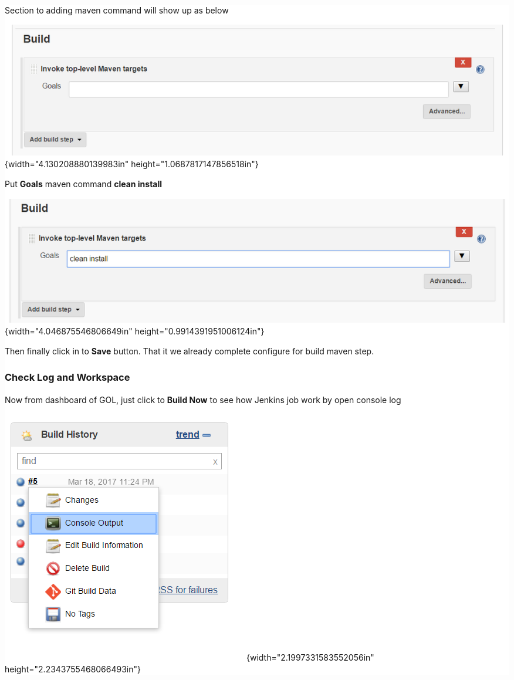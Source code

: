Section to adding maven command will show up as below

![](media/image192.png){width="4.130208880139983in"
height="1.0687817147856518in"}

Put **Goals** maven command **clean install**

![](media/image358.png){width="4.046875546806649in"
height="0.9914391951006124in"}

Then finally click in to **Save** button. That it we already complete
configure for build maven step.

### Check Log and Workspace

Now from dashboard of GOL, just click to **Build Now** to see how
Jenkins job work by open console log

![](media/image154.png){width="2.1997331583552056in"
height="2.2343755468066493in"}
